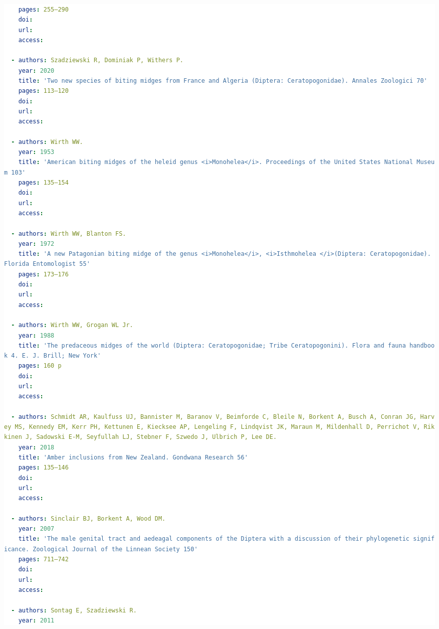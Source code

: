 ```yaml
    pages: 255–290
    doi: 
    url: 
    access: 

  - authors: Szadziewski R, Dominiak P, Withers P.
    year: 2020
    title: 'Two new species of biting midges from France and Algeria (Diptera: Ceratopogonidae). Annales Zoologici 70'
    pages: 113–120
    doi: 
    url: 
    access: 

  - authors: Wirth WW.
    year: 1953
    title: 'American biting midges of the heleid genus <i>Monohelea</i>. Proceedings of the United States National Museum 103'
    pages: 135–154
    doi: 
    url: 
    access: 

  - authors: Wirth WW, Blanton FS.
    year: 1972
    title: 'A new Patagonian biting midge of the genus <i>Monohelea</i>, <i>Isthmohelea </i>(Diptera: Ceratopogonidae). Florida Entomologist 55'
    pages: 173–176
    doi: 
    url: 
    access: 

  - authors: Wirth WW, Grogan WL Jr.
    year: 1988
    title: 'The predaceous midges of the world (Diptera: Ceratopogonidae; Tribe Ceratopogonini). Flora and fauna handbook 4. E. J. Brill; New York'
    pages: 160 p
    doi: 
    url: 
    access: 

  - authors: Schmidt AR, Kaulfuss UJ, Bannister M, Baranov V, Beimforde C, Bleile N, Borkent A, Busch A, Conran JG, Harvey MS, Kennedy EM, Kerr PH, Kettunen E, Kiecksee AP, Lengeling F, Lindqvist JK, Maraun M, Mildenhall D, Perrichot V, Rikkinen J, Sadowski E-M, Seyfullah LJ, Stebner F, Szwedo J, Ulbrich P, Lee DE.
    year: 2018
    title: 'Amber inclusions from New Zealand. Gondwana Research 56'
    pages: 135–146
    doi: 
    url: 
    access: 

  - authors: Sinclair BJ, Borkent A, Wood DM.
    year: 2007
    title: 'The male genital tract and aedeagal components of the Diptera with a discussion of their phylogenetic significance. Zoological Journal of the Linnean Society 150'
    pages: 711–742
    doi: 
    url: 
    access: 

  - authors: Sontag E, Szadziewski R.
    year: 2011
```